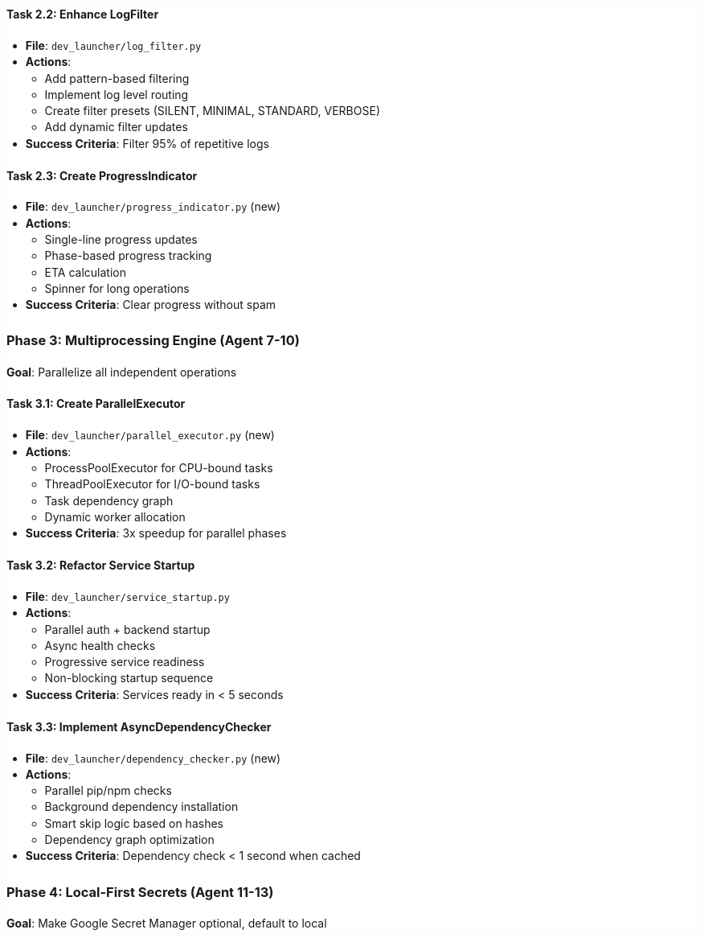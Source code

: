 #### Task 2.2: Enhance LogFilter
- **File**: `dev_launcher/log_filter.py`
- **Actions**:
  - Add pattern-based filtering
  - Implement log level routing
  - Create filter presets (SILENT, MINIMAL, STANDARD, VERBOSE)
  - Add dynamic filter updates
- **Success Criteria**: Filter 95% of repetitive logs

#### Task 2.3: Create ProgressIndicator
- **File**: `dev_launcher/progress_indicator.py` (new)
- **Actions**:
  - Single-line progress updates
  - Phase-based progress tracking
  - ETA calculation
  - Spinner for long operations
- **Success Criteria**: Clear progress without spam

### Phase 3: Multiprocessing Engine (Agent 7-10)
**Goal**: Parallelize all independent operations

#### Task 3.1: Create ParallelExecutor
- **File**: `dev_launcher/parallel_executor.py` (new)
- **Actions**:
  - ProcessPoolExecutor for CPU-bound tasks
  - ThreadPoolExecutor for I/O-bound tasks
  - Task dependency graph
  - Dynamic worker allocation
- **Success Criteria**: 3x speedup for parallel phases

#### Task 3.2: Refactor Service Startup
- **File**: `dev_launcher/service_startup.py`
- **Actions**:
  - Parallel auth + backend startup
  - Async health checks
  - Progressive service readiness
  - Non-blocking startup sequence
- **Success Criteria**: Services ready in < 5 seconds

#### Task 3.3: Implement AsyncDependencyChecker
- **File**: `dev_launcher/dependency_checker.py` (new)
- **Actions**:
  - Parallel pip/npm checks
  - Background dependency installation
  - Smart skip logic based on hashes
  - Dependency graph optimization
- **Success Criteria**: Dependency check < 1 second when cached

### Phase 4: Local-First Secrets (Agent 11-13)
**Goal**: Make Google Secret Manager optional, default to local
